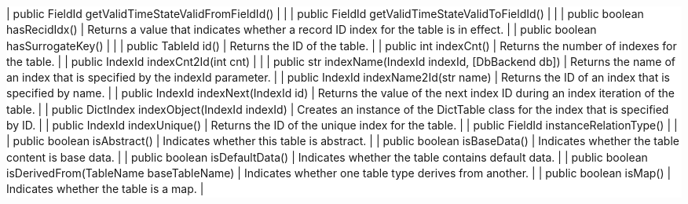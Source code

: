 | public FieldId getValidTimeStateValidFromFieldId()                                                                                          |                                                                                                                                                                           |
| public FieldId getValidTimeStateValidToFieldId()                                                                                            |                                                                                                                                                                           |
| public boolean hasRecidIdx()                                                                                                                | Returns a value that indicates whether a record ID index for the table is in effect.                                                                                      |
| public boolean hasSurrogateKey()                                                                                                            |                                                                                                                                                                           |
| public TableId id()                                                                                                                         | Returns the ID of the table.                                                                                                                                              |
| public int indexCnt()                                                                                                                       | Returns the number of indexes for the table.                                                                                                                              |
| public IndexId indexCnt2Id(int cnt)                                                                                                         |                                                                                                                                                                           |
| public str indexName(IndexId indexId, \[DbBackend db\])                                                                                     | Returns the name of an index that is specified by the indexId parameter.                                                                                                  |
| public IndexId indexName2Id(str name)                                                                                                       | Returns the ID of an index that is specified by name.                                                                                                                     |
| public IndexId indexNext(IndexId id)                                                                                                        | Returns the value of the next index ID during an index iteration of the table.                                                                                            |
| public DictIndex indexObject(IndexId indexId)                                                                                               | Creates an instance of the DictTable class for the index that is specified by ID.                                                                                         |
| public IndexId indexUnique()                                                                                                                | Returns the ID of the unique index for the table.                                                                                                                         |
| public FieldId instanceRelationType()                                                                                                       |                                                                                                                                                                           |
| public boolean isAbstract()                                                                                                                 | Indicates whether this table is abstract.                                                                                                                                 |
| public boolean isBaseData()                                                                                                                 | Indicates whether the table content is base data.                                                                                                                         |
| public boolean isDefaultData()                                                                                                              | Indicates whether the table contains default data.                                                                                                                        |
| public boolean isDerivedFrom(TableName baseTableName)                                                                                       | Indicates whether one table type derives from another.                                                                                                                    |
| public boolean isMap()                                                                                                                      | Indicates whether the table is a map.                                                                                                                                     |